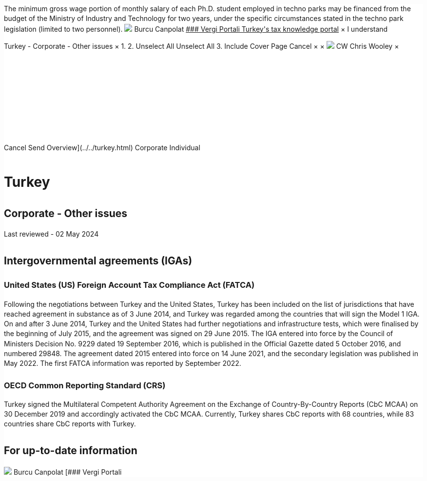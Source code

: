 The minimum gross wage portion of monthly salary of each Ph.D. student employed in techno parks may be financed from the budget of the Ministry of Industry and Technology for two years, under the specific circumstances stated in the techno park legislation (limited to two personnel).
![](../../-/media/world-wide-tax-summaries/attachments/turkey---burcu_canpolat.ashx%3Frev=53e7265900154db280a8bf46247d2fa2&revision=53e72659-0015-4db2-80a8-bf46247d2fa2&hash=5827322307037DE55D675E6FA434C185346ED170)
Burcu Canpolat
[### Vergi Portali
Turkey's tax knowledge portal](http://www.vergiportali.com/)
×
I understand

Turkey - Corporate - Other issues
×
1.
2.
Unselect All
Unselect All
3.
Include Cover Page
Cancel
×
×
![](../../-/media/world-wide-tax-summaries/attachments/global---chris-wooley.ashx%3Frev=ac5e5f3223b34096b1afc2a6009c7320&revision=ac5e5f32-23b3-4096-b1af-c2a6009c7320&hash=859B7ADC84DC2CBEC9760E9E6EE7DE6D0A8BFCDF)
CW
Chris Wooley
×
![](other-issues.html)
######
Cancel
Send
Overview](../../turkey.html)
Corporate
Individual
# Turkey
## Corporate - Other issues
Last reviewed - 02 May 2024
## Intergovernmental agreements (IGAs)
### United States (US) Foreign Account Tax Compliance Act (FATCA)
Following the negotiations between Turkey and the United States, Turkey has been included on the list of jurisdictions that have reached agreement in substance as of 3 June 2014, and Turkey was regarded among the countries that will sign the Model 1 IGA. On and after 3 June 2014, Turkey and the United States had further negotiations and infrastructure tests, which were finalised by the beginning of July 2015, and the agreement was signed on 29 June 2015.
The IGA entered into force by the Council of Ministers Decision No. 9229 dated 19 September 2016, which is published in the Official Gazette dated 5 October 2016, and numbered 29848.
The agreement dated 2015 entered into force on 14 June 2021, and the secondary legislation was published in May 2022. The first FATCA information was reported by September 2022.
### OECD Common Reporting Standard (CRS)
Turkey signed the Multilateral Competent Authority Agreement on the Exchange of Country-By-Country Reports (CbC MCAA) on 30 December 2019 and accordingly activated the CbC MCAA. Currently, Turkey shares CbC reports with 68 countries, while 83 countries share CbC reports with Turkey.
## For up-to-date information
![](../../-/media/world-wide-tax-summaries/attachments/turkey---burcu_canpolat.ashx%3Frev=53e7265900154db280a8bf46247d2fa2&revision=53e72659-0015-4db2-80a8-bf46247d2fa2&hash=5827322307037DE55D675E6FA434C185346ED170)
Burcu Canpolat
[### Vergi Portali